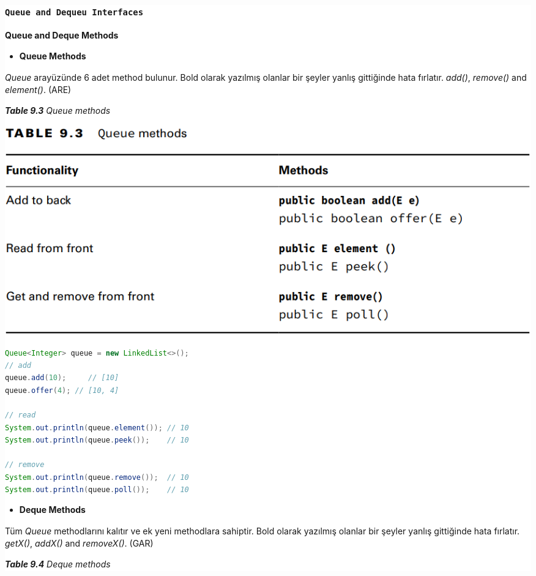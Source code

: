 ### `Queue and Dequeu Interfaces`
**Queue and Deque Methods** 
- **Queue Methods**

_Queue_ arayüzünde 6 adet method bulunur. Bold olarak yazılmış olanlar bir şeyler yanlış gittiğinde hata fırlatır. 
_add()_, _remove()_ and _element()_. (ARE)

_**Table 9.3** Queue methods_

![img.png](../../../../resources/img/table-9.3.png)

```java
Queue<Integer> queue = new LinkedList<>();
// add
queue.add(10);     // [10]
queue.offer(4); // [10, 4]

// read
System.out.println(queue.element()); // 10
System.out.println(queue.peek());    // 10

// remove
System.out.println(queue.remove());  // 10
System.out.println(queue.poll());    // 10
```

- **Deque Methods**

Tüm _Queue_ methodlarını kalıtır ve ek yeni methodlara sahiptir. Bold olarak yazılmış olanlar bir şeyler yanlış 
gittiğinde hata fırlatır. _getX()_, _addX()_ and _removeX()_. (GAR)

_**Table 9.4** Deque methods_
